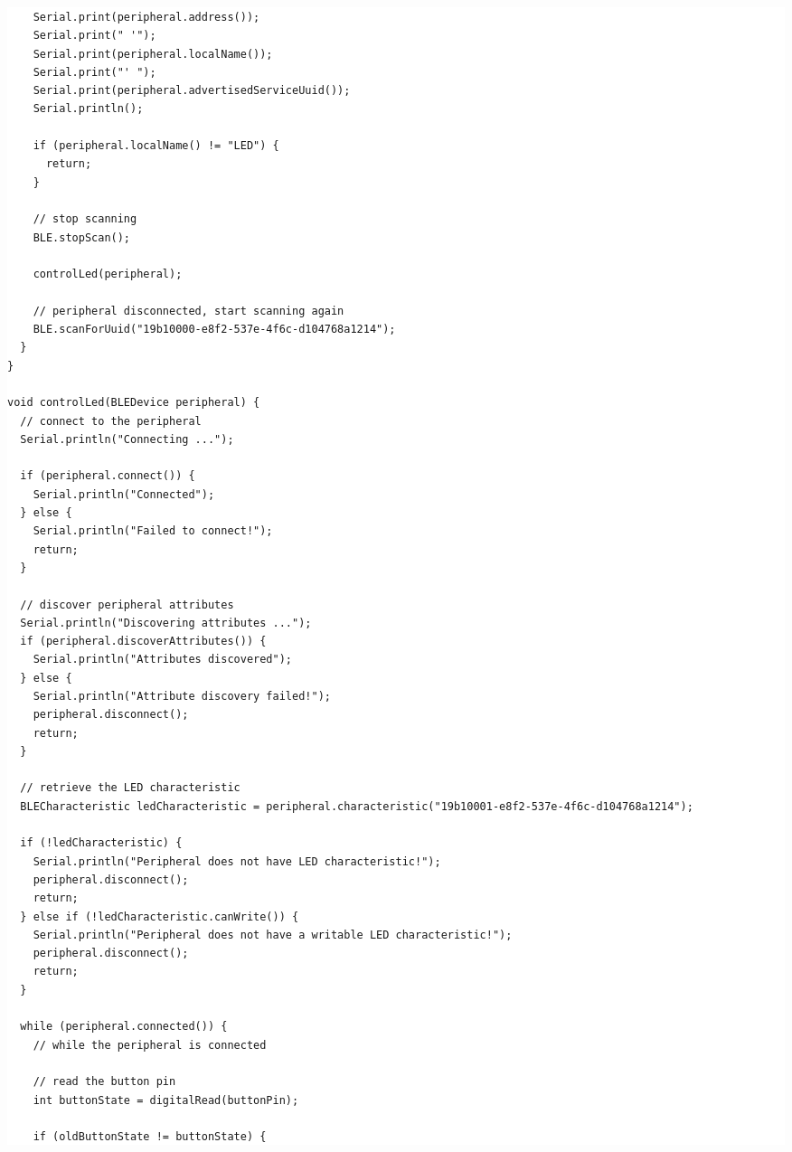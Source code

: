 ```arduino
    Serial.print(peripheral.address());
    Serial.print(" '");
    Serial.print(peripheral.localName());
    Serial.print("' ");
    Serial.print(peripheral.advertisedServiceUuid());
    Serial.println();

    if (peripheral.localName() != "LED") {
      return;
    }

    // stop scanning
    BLE.stopScan();

    controlLed(peripheral);

    // peripheral disconnected, start scanning again
    BLE.scanForUuid("19b10000-e8f2-537e-4f6c-d104768a1214");
  }
}

void controlLed(BLEDevice peripheral) {
  // connect to the peripheral
  Serial.println("Connecting ...");

  if (peripheral.connect()) {
    Serial.println("Connected");
  } else {
    Serial.println("Failed to connect!");
    return;
  }

  // discover peripheral attributes
  Serial.println("Discovering attributes ...");
  if (peripheral.discoverAttributes()) {
    Serial.println("Attributes discovered");
  } else {
    Serial.println("Attribute discovery failed!");
    peripheral.disconnect();
    return;
  }

  // retrieve the LED characteristic
  BLECharacteristic ledCharacteristic = peripheral.characteristic("19b10001-e8f2-537e-4f6c-d104768a1214");

  if (!ledCharacteristic) {
    Serial.println("Peripheral does not have LED characteristic!");
    peripheral.disconnect();
    return;
  } else if (!ledCharacteristic.canWrite()) {
    Serial.println("Peripheral does not have a writable LED characteristic!");
    peripheral.disconnect();
    return;
  }

  while (peripheral.connected()) {
    // while the peripheral is connected

    // read the button pin
    int buttonState = digitalRead(buttonPin);

    if (oldButtonState != buttonState) {
```